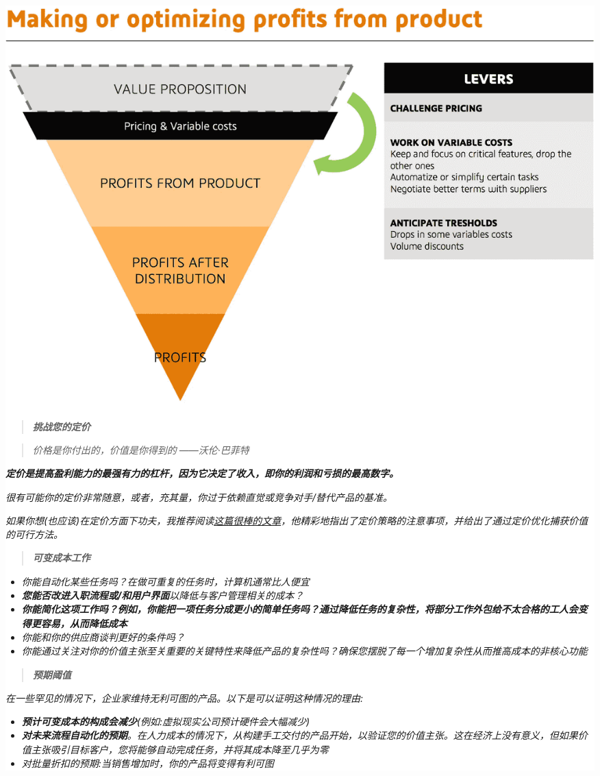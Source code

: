 *![](img/a08cfd4376976533556a04b4acb74e1d.png)*

> ***挑战您的定价***

> **价格是你付出的，价值是你得到的* ——沃伦·巴菲特*

***定价是提高盈利能力的最强有力的杠杆，因为它决定了收入，即你的利润和亏损的最高数字。***

*很有可能你的定价非常随意，或者，充其量，你过于依赖直觉或竞争对手/替代产品的基准。*

*如果你想(也应该)在定价方面下功夫，我推荐阅读[这篇很棒的文章](https://blog.boost.atelier.bnpparibas/pricing-set-up-for-start-ups-3948ba6de86d)，他精彩地指出了定价策略的注意事项，并给出了通过定价优化捕获价值的可行方法。*

> ***可变成本工作***

*   *你能自动化某些任务吗？在做可重复的任务时，计算机通常比人便宜*
*   ***您能否改进入职流程或/和用户界面**以降低与客户管理相关的成本？*
*   ***你能简化这项工作吗？例如，你能把一项任务分成更小的简单任务吗？通过降低任务的复杂性，将部分工作外包给不太合格的工人会变得更容易，从而降低成本***
*   *你能和你的供应商谈判更好的条件吗？*
*   *你能通过关注对你的价值主张至关重要的关键特性来降低产品的复杂性吗？确保您摆脱了每一个增加复杂性从而推高成本的非核心功能*

> ***预期阈值***

*在一些罕见的情况下，企业家维持无利可图的产品。以下是可以证明这种情况的理由:*

*   ***预计可变成本的构成会减少**(例如:虚拟现实公司预计硬件会大幅减少)*
*   ***对未来流程自动化的预期**。在人力成本的情况下，从构建手工交付的产品开始，以验证您的价值主张。这在经济上没有意义，但如果价值主张吸引目标客户，您将能够自动完成任务，并将其成本降至几乎为零*
*   *对批量折扣的预期:当销售增加时，你的产品将变得有利可图*
